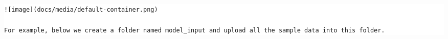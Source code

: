    ![image](docs/media/default-container.png)
    
    For example, below we create a folder named model_input and upload all the sample data into this folder. 
    